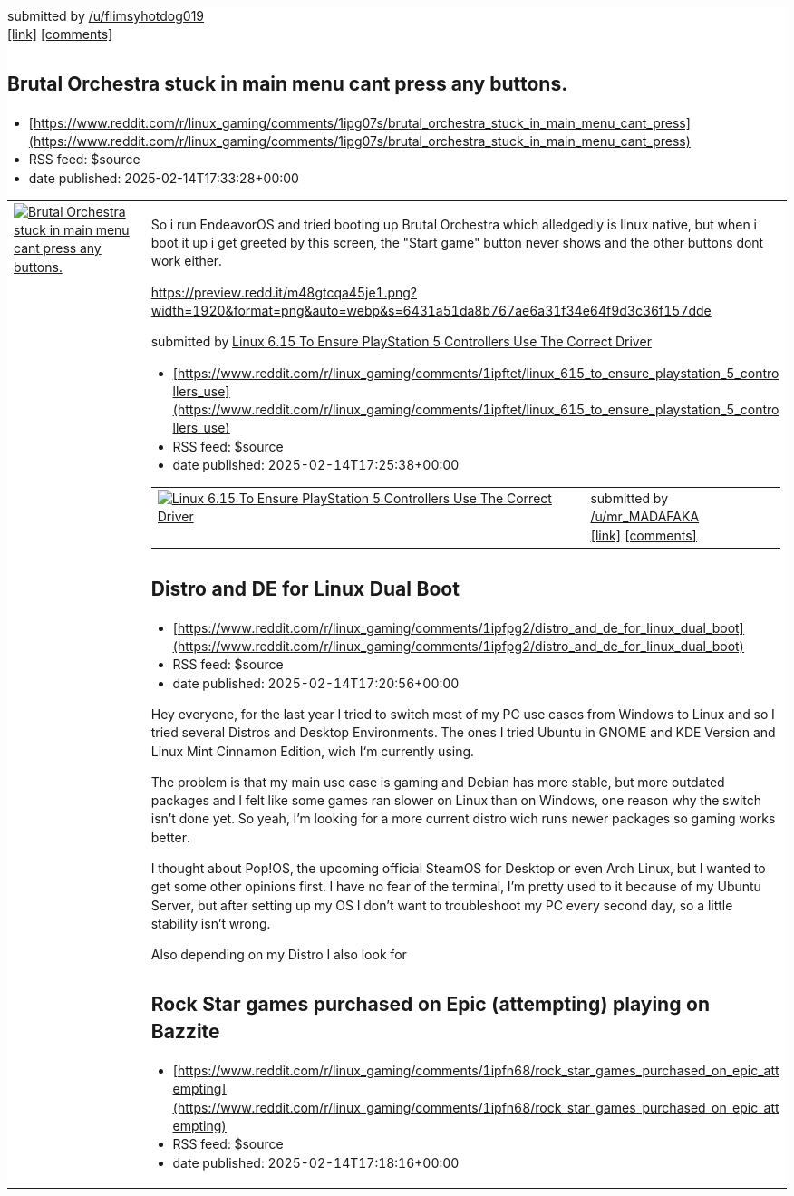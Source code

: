 &#32; submitted by &#32; <a href="https://www.reddit.com/user/flimsyhotdog019"> /u/flimsyhotdog019 </a> <br/> <span><a href="/r/lianli/comments/1ip84xz/how_to_control_uni_fan_sl_v2_in_arch_linux/">[link]</a></span> &#32; <span><a href="https://www.reddit.com/r/linux_gaming/comments/1ipgvo4/how_to_control_uni_fan_sl_v2_in_arch_linux/">[comments]</a></span>

## Brutal Orchestra stuck in main menu cant press any buttons.
 - [https://www.reddit.com/r/linux_gaming/comments/1ipg07s/brutal_orchestra_stuck_in_main_menu_cant_press](https://www.reddit.com/r/linux_gaming/comments/1ipg07s/brutal_orchestra_stuck_in_main_menu_cant_press)
 - RSS feed: $source
 - date published: 2025-02-14T17:33:28+00:00

<table> <tr><td> <a href="https://www.reddit.com/r/linux_gaming/comments/1ipg07s/brutal_orchestra_stuck_in_main_menu_cant_press/"> <img src="https://b.thumbs.redditmedia.com/jQZdiRTh58My437AvfUERKaP4DhvLmqxV-kh1HhbJbc.jpg" alt="Brutal Orchestra stuck in main menu cant press any buttons." title="Brutal Orchestra stuck in main menu cant press any buttons." /> </a> </td><td> <div class="md"><p>So i run EndeavorOS and tried booting up Brutal Orchestra which alledgedly is linux native, but when i boot it up i get greeted by this screen, the &quot;Start game&quot; button never shows and the other buttons dont work either.</p> <p><a href="https://preview.redd.it/m48gtcqa45je1.png?width=1920&amp;format=png&amp;auto=webp&amp;s=6431a51da8b767ae6a31f34e64f9d3c36f157dde">https://preview.redd.it/m48gtcqa45je1.png?width=1920&amp;format=png&amp;auto=webp&amp;s=6431a51da8b767ae6a31f34e64f9d3c36f157dde</a></p> </div> &#32; submitted by &#32; <a href="https://www.reddit.co

## Linux 6.15 To Ensure PlayStation 5 Controllers Use The Correct Driver
 - [https://www.reddit.com/r/linux_gaming/comments/1ipftet/linux_615_to_ensure_playstation_5_controllers_use](https://www.reddit.com/r/linux_gaming/comments/1ipftet/linux_615_to_ensure_playstation_5_controllers_use)
 - RSS feed: $source
 - date published: 2025-02-14T17:25:38+00:00

<table> <tr><td> <a href="https://www.reddit.com/r/linux_gaming/comments/1ipftet/linux_615_to_ensure_playstation_5_controllers_use/"> <img src="https://external-preview.redd.it/IspGhA9Hcq4GWjdlOTof9yRj8uBiVBM46SEkpzXhIjU.jpg?width=320&amp;crop=smart&amp;auto=webp&amp;s=80b42527b335ce5f832f14b6788a55b64d4b26aa" alt="Linux 6.15 To Ensure PlayStation 5 Controllers Use The Correct Driver" title="Linux 6.15 To Ensure PlayStation 5 Controllers Use The Correct Driver" /> </a> </td><td> &#32; submitted by &#32; <a href="https://www.reddit.com/user/mr_MADAFAKA"> /u/mr_MADAFAKA </a> <br/> <span><a href="https://www.phoronix.com/news/Linux-6.15-Ensures-PS5-Driver">[link]</a></span> &#32; <span><a href="https://www.reddit.com/r/linux_gaming/comments/1ipftet/linux_615_to_ensure_playstation_5_controllers_use/">[comments]</a></span> </td></tr></table>

## Distro and DE for Linux Dual Boot
 - [https://www.reddit.com/r/linux_gaming/comments/1ipfpg2/distro_and_de_for_linux_dual_boot](https://www.reddit.com/r/linux_gaming/comments/1ipfpg2/distro_and_de_for_linux_dual_boot)
 - RSS feed: $source
 - date published: 2025-02-14T17:20:56+00:00

<div class="md"><p>Hey everyone, for the last year I tried to switch most of my PC use cases from Windows to Linux and so I tried several Distros and Desktop Environments. The ones I tried Ubuntu in GNOME and KDE Version and Linux Mint Cinnamon Edition, wich I‘m currently using. </p> <p>The problem is that my main use case is gaming and Debian has more stable, but more outdated packages and I felt like some games ran slower on Linux than on Windows, one reason why the switch isn’t done yet. So yeah, I’m looking for a more current distro wich runs newer packages so gaming works better. </p> <p>I thought about Pop!OS, the upcoming official SteamOS for Desktop or even Arch Linux, but I wanted to get some other opinions first. I have no fear of the terminal, I’m pretty used to it because of my Ubuntu Server, but after setting up my OS I don’t want to troubleshoot my PC every second day, so a little stability isn’t wrong. </p> <p>Also depending on my Distro I also look for 

## Rock Star games purchased on Epic (attempting) playing on Bazzite
 - [https://www.reddit.com/r/linux_gaming/comments/1ipfn68/rock_star_games_purchased_on_epic_attempting](https://www.reddit.com/r/linux_gaming/comments/1ipfn68/rock_star_games_purchased_on_epic_attempting)
 - RSS feed: $source
 - date published: 2025-02-14T17:18:16+00:00
